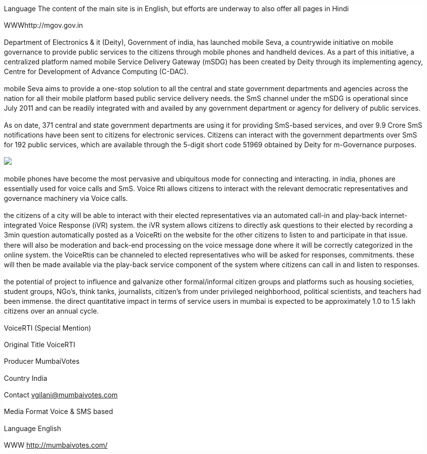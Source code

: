 Language The content of the main site is in English, but efforts are underway to also offer all pages in Hindi  

WWWhttp://mgov.gov.in  

Department of Electronics & it (Deity), Government of india, has launched mobile Seva, a countrywide initiative on mobile governance to provide public services to the citizens through mobile phones and handheld devices. As a part of this initiative, a centralized platform named mobile Service Delivery Gateway (mSDG) has been created by Deity through its implementing agency, Centre for Development of Advance Computing (C-DAC).  

mobile Seva aims to provide a one-stop solution to all the central and state government departments and agencies across the nation for all their mobile platform based public service delivery needs. the SmS channel under the mSDG is operational since July 2011 and can be readily integrated with and availed by any government department or agency for delivery of public services.  

As on date, 371 central and state government departments are using it for providing SmS-based services, and over 9.9 Crore SmS notifications have been sent to citizens for electronic services. Citizens can interact with the government departments over SmS for 192 public services, which are available through the 5-digit short code 51969 obtained by Deity for m-Governance purposes.  

![](images/6be0ac6a58f108c13b1051ad33826a8a9085d21bc3f1480c22d31ced2ea22e17.jpg)  

mobile phones have become the most pervasive and ubiquitous mode for connecting and interacting. in india, phones are essentially used for voice calls and SmS. Voice Rti allows citizens to interact with the relevant democratic representatives and governance machinery via Voice calls.  

the citizens of a city will be able to interact with their elected representatives via an automated call-in and play-back internet- integrated Voice Response (iVR) system. the iVR system allows citizens to directly ask questions to their elected by recording a 3min question automatically posted as a VoiceRti on the website for the other citizens to listen to and participate in that issue. there will also be moderation and back-end processing on the voice message done where it will be correctly categorized in the online system.  the VoiceRtis can be channeled to elected representatives who will be asked for responses, commitments. these will then be made available via the play-back service component of the system where citizens can call in and listen to responses.  

the potential of project to influence and galvanize other formal/informal citizen groups and platforms such as housing societies, student groups, NGo’s, think tanks, journalists, citizen’s from under privileged neighborhood, political scientists, and teachers had been immense. the direct quantitative impact in terms of service users in mumbai is expected to be approximately 1.0 to 1.5 lakh citizens over an annual cycle.  

VoiceRTI (Special Mention)  

Original Title VoiceRTI  

Producer MumbaiVotes  

Country India  

Contact vgilani@mumbaivotes.com  

Media Format Voice & SMS based  

Language English  

WWW http://mumbaivotes.com/  
